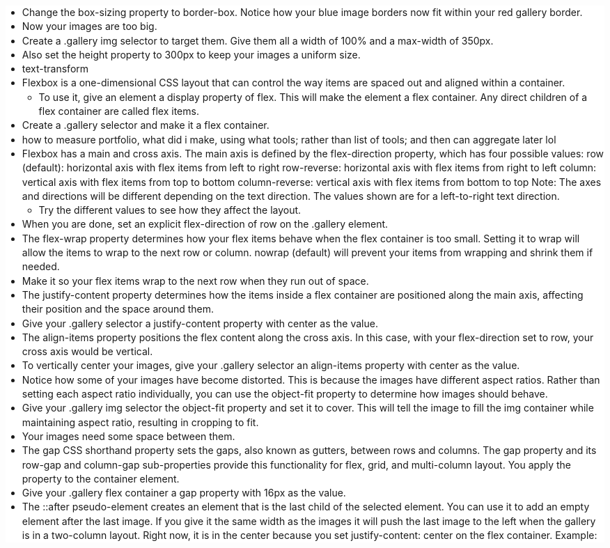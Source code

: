 - Change the box-sizing property to border-box. Notice how your blue image borders now fit within your red gallery border.
- Now your images are too big.
- Create a .gallery img selector to target them. Give them all a width of 100% and a max-width of 350px.
- Also set the height property to 300px to keep your images a uniform size.
- text-transform
- Flexbox is a one-dimensional CSS layout that can control the way items are spaced out and aligned within a container.
  - To use it, give an element a display property of flex. This will make the element a flex container. Any direct children of a flex container are called flex items.
- Create a .gallery selector and make it a flex container.
- how to measure portfolio, what did i make, using what tools; rather than list of tools; and then can aggregate later lol
- Flexbox has a main and cross axis. The main axis is defined by the flex-direction property, which has four possible values:
  row (default): horizontal axis with flex items from left to right
  row-reverse: horizontal axis with flex items from right to left
  column: vertical axis with flex items from top to bottom
  column-reverse: vertical axis with flex items from bottom to top
  Note: The axes and directions will be different depending on the text direction. The values shown are for a left-to-right text direction.
  - Try the different values to see how they affect the layout.
- When you are done, set an explicit flex-direction of row on the .gallery element.
- The flex-wrap property determines how your flex items behave when the flex container is too small. Setting it to wrap will allow the items to wrap to the next row or column. nowrap (default) will prevent your items from wrapping and shrink them if needed.
- Make it so your flex items wrap to the next row when they run out of space.
- The justify-content property determines how the items inside a flex container are positioned along the main axis, affecting their position and the space around them.
- Give your .gallery selector a justify-content property with center as the value.
- The align-items property positions the flex content along the cross axis. In this case, with your flex-direction set to row, your cross axis would be vertical.
- To vertically center your images, give your .gallery selector an align-items property with center as the value.
- Notice how some of your images have become distorted. This is because the images have different aspect ratios. Rather than setting each aspect ratio individually, you can use the object-fit property to determine how images should behave.
- Give your .gallery img selector the object-fit property and set it to cover. This will tell the image to fill the img container while maintaining aspect ratio, resulting in cropping to fit.
- Your images need some space between them.
- The gap CSS shorthand property sets the gaps, also known as gutters, between rows and columns. The gap property and its row-gap and column-gap sub-properties provide this functionality for flex, grid, and multi-column layout. You apply the property to the container element.
- Give your .gallery flex container a gap property with 16px as the value.
- The ::after pseudo-element creates an element that is the last child of the selected element. You can use it to add an empty element after the last image. If you give it the same width as the images it will push the last image to the left when the gallery is in a two-column layout. Right now, it is in the center because you set justify-content: center on the flex container.
  Example:
